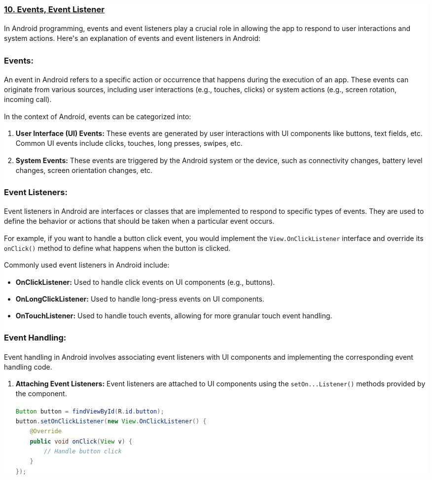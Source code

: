 ### <u>10. Events, Event Listener</u>

In Android programming, events and event listeners play a crucial role in allowing the app to respond to user interactions and system actions. Here's an explanation of events and event listeners in Android:

### Events:

An event in Android refers to a specific action or occurrence that happens during the execution of an app. These events can originate from various sources, including user interactions (e.g., touches, clicks) or system actions (e.g., screen rotation, incoming call).

In the context of Android, events can be categorized into:

1. **User Interface (UI) Events:**
   These events are generated by user interactions with UI components like buttons, text fields, etc. Common UI events include clicks, touches, long presses, swipes, etc.

2. **System Events:**
   These events are triggered by the Android system or the device, such as connectivity changes, battery level changes, screen orientation changes, etc.

### Event Listeners:

Event listeners in Android are interfaces or classes that are implemented to respond to specific types of events. They are used to define the behavior or actions that should be taken when a particular event occurs.

For example, if you want to handle a button click event, you would implement the `View.OnClickListener` interface and override its `onClick()` method to define what happens when the button is clicked.

Commonly used event listeners in Android include:

- **OnClickListener:**
  Used to handle click events on UI components (e.g., buttons).

- **OnLongClickListener:**
  Used to handle long-press events on UI components.

- **OnTouchListener:**
  Used to handle touch events, allowing for more granular touch event handling.

### Event Handling:

Event handling in Android involves associating event listeners with UI components and implementing the corresponding event handling code.

1. **Attaching Event Listeners:**
   Event listeners are attached to UI components using the `setOn...Listener()` methods provided by the component.

   ```java
   Button button = findViewById(R.id.button);
   button.setOnClickListener(new View.OnClickListener() {
       @Override
       public void onClick(View v) {
           // Handle button click
       }
   });
   ```
